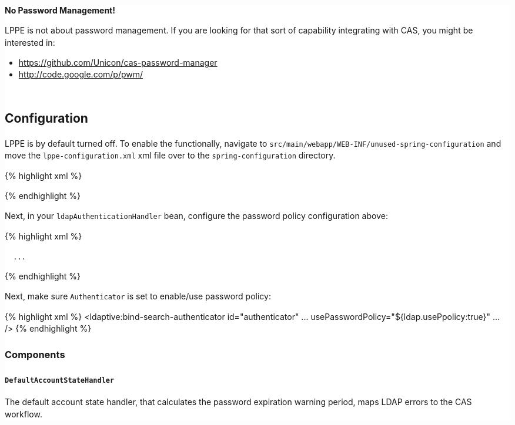 <div class="alert alert-danger"><strong>No Password Management!</strong><p>LPPE is not about password management. If you are looking for that sort of capability integrating with CAS, you might be interested in:

<ul>
    <li><a href="https://github.com/Unicon/cas-password-manager">https://github.com/Unicon/cas-password-manager</a></li>
    <li><a href="http://code.google.com/p/pwm/">http://code.google.com/p/pwm/</a></li>‎
</ul></p></div>

## Configuration
LPPE is by default turned off. To enable the functionally, navigate to `src/main/webapp/WEB-INF/unused-spring-configuration` and move the `lppe-configuration.xml` xml file over to the `spring-configuration` directory.

{% highlight xml %}
<bean id="passwordPolicy" class="org.jasig.cas.authentication.support.LdapPasswordPolicyConfiguration"
        p:alwaysDisplayPasswordExpirationWarning="${password.policy.warnAll}"
        p:passwordWarningNumberOfDays="${password.policy.warningDays}"
        p:passwordPolicyUrl="${password.policy.url}"
        p:accountStateHandler-ref="accountStateHandler" />

  
<bean id="accountStateHandler" class="org.jasig.cas.authentication.support.DefaultAccountStateHandler" />
{% endhighlight %}

Next, in your `ldapAuthenticationHandler` bean, configure the password policy configuration above:

{% highlight xml %}
<bean id="ldapAuthenticationHandler"
      class="org.jasig.cas.authentication.LdapAuthenticationHandler"
      p:passwordPolicyConfiguration-ref="passwordPolicy">

      ...
</bean>
{% endhighlight %}  

Next, make sure `Authenticator` is set to enable/use password policy:

{% highlight xml %}
<ldaptive:bind-search-authenticator id="authenticator"
      ...
      usePasswordPolicy="${ldap.usePpolicy:true}"
      ...
/>
{% endhighlight %}

### Components

#### `DefaultAccountStateHandler`
The default account state handler, that calculates the password expiration warning period, maps LDAP errors to the CAS workflow.
